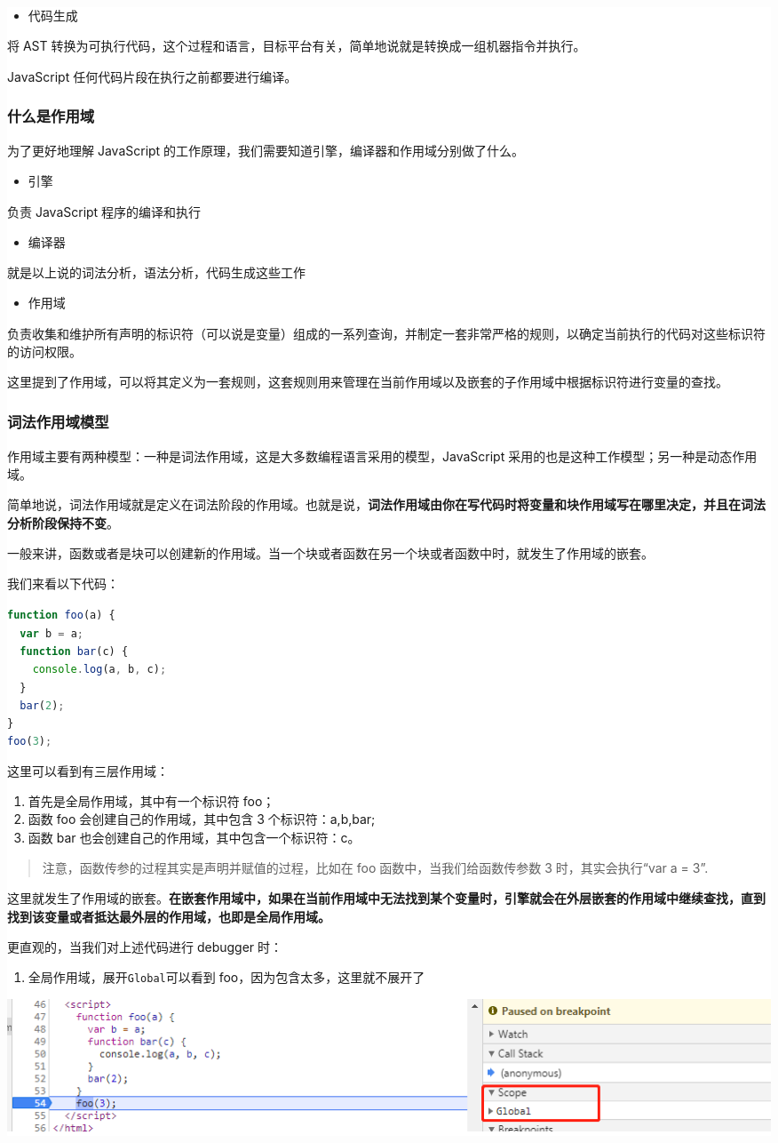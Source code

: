- 代码生成

将 AST 转换为可执行代码，这个过程和语言，目标平台有关，简单地说就是转换成一组机器指令并执行。

JavaScript 任何代码片段在执行之前都要进行编译。

### 什么是作用域

为了更好地理解 JavaScript 的工作原理，我们需要知道引擎，编译器和作用域分别做了什么。

- 引擎

负责 JavaScript 程序的编译和执行

- 编译器

就是以上说的词法分析，语法分析，代码生成这些工作

- 作用域

负责收集和维护所有声明的标识符（可以说是变量）组成的一系列查询，并制定一套非常严格的规则，以确定当前执行的代码对这些标识符的访问权限。

这里提到了作用域，可以将其定义为一套规则，这套规则用来管理在当前作用域以及嵌套的子作用域中根据标识符进行变量的查找。

### 词法作用域模型

作用域主要有两种模型：一种是词法作用域，这是大多数编程语言采用的模型，JavaScript 采用的也是这种工作模型；另一种是动态作用域。

简单地说，词法作用域就是定义在词法阶段的作用域。也就是说，**词法作用域由你在写代码时将变量和块作用域写在哪里决定，并且在词法分析阶段保持不变**。

一般来讲，函数或者是块可以创建新的作用域。当一个块或者函数在另一个块或者函数中时，就发生了作用域的嵌套。

我们来看以下代码：

```js
function foo(a) {
  var b = a;
  function bar(c) {
    console.log(a, b, c);
  }
  bar(2);
}
foo(3);
```

这里可以看到有三层作用域：

1. 首先是全局作用域，其中有一个标识符 foo；
2. 函数 foo 会创建自己的作用域，其中包含 3 个标识符：a,b,bar;
3. 函数 bar 也会创建自己的作用域，其中包含一个标识符：c。

> 注意，函数传参的过程其实是声明并赋值的过程，比如在 foo 函数中，当我们给函数传参数 3 时，其实会执行“var a = 3”.

这里就发生了作用域的嵌套。**在嵌套作用域中，如果在当前作用域中无法找到某个变量时，引擎就会在外层嵌套的作用域中继续查找，直到找到该变量或者抵达最外层的作用域，也即是全局作用域。**

更直观的，当我们对上述代码进行 debugger 时：

1. 全局作用域，展开`Global`可以看到 foo，因为包含太多，这里就不展开了

![global](../images/scope/global.jpg)
